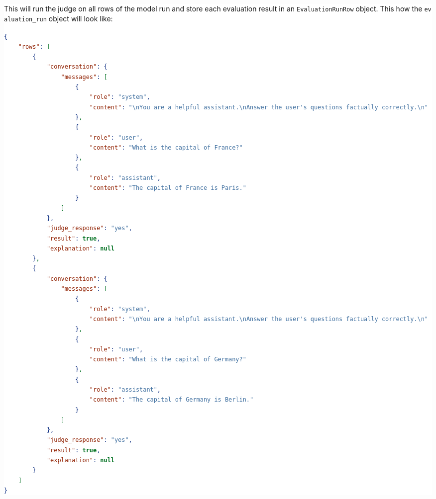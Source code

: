 This will run the judge on all rows of the model run and store each evaluation result in an `EvaluationRunRow` object.
This how the `evaluation_run` object will look like:

```json
{
    "rows": [
        {
            "conversation": {
                "messages": [
                    {
                        "role": "system",
                        "content": "\nYou are a helpful assistant.\nAnswer the user's questions factually correctly.\n"
                    },
                    {
                        "role": "user",
                        "content": "What is the capital of France?"
                    },
                    {
                        "role": "assistant",
                        "content": "The capital of France is Paris."
                    }
                ]
            },
            "judge_response": "yes",
            "result": true,
            "explanation": null
        },
        {
            "conversation": {
                "messages": [
                    {
                        "role": "system",
                        "content": "\nYou are a helpful assistant.\nAnswer the user's questions factually correctly.\n"
                    },
                    {
                        "role": "user",
                        "content": "What is the capital of Germany?"
                    },
                    {
                        "role": "assistant",
                        "content": "The capital of Germany is Berlin."
                    }
                ]
            },
            "judge_response": "yes",
            "result": true,
            "explanation": null
        }
    ]
}
```
